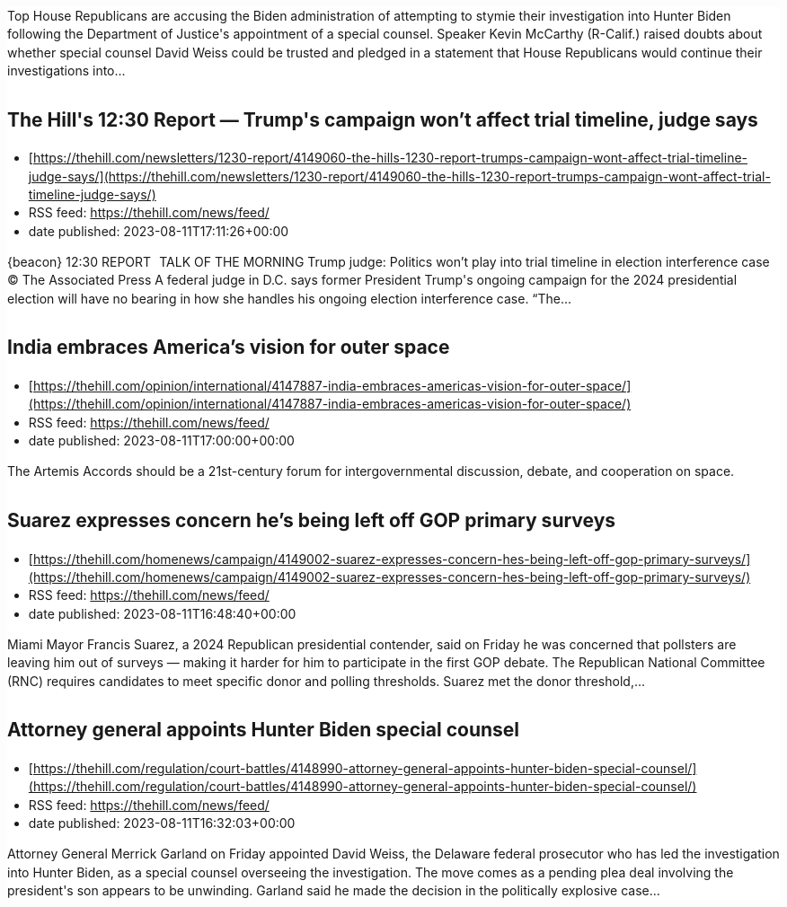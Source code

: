 Top House Republicans are accusing the Biden administration of attempting to stymie their investigation into Hunter Biden following the Department of Justice's appointment of a special counsel. Speaker Kevin McCarthy (R-Calif.) raised doubts about whether special counsel David Weiss could be trusted and pledged in a statement that House Republicans would continue their investigations into...

## The Hill's 12:30 Report — Trump's campaign won’t affect trial timeline, judge says
 - [https://thehill.com/newsletters/1230-report/4149060-the-hills-1230-report-trumps-campaign-wont-affect-trial-timeline-judge-says/](https://thehill.com/newsletters/1230-report/4149060-the-hills-1230-report-trumps-campaign-wont-affect-trial-timeline-judge-says/)
 - RSS feed: https://thehill.com/news/feed/
 - date published: 2023-08-11T17:11:26+00:00

{beacon} 12:30 REPORT &#8202; TALK OF THE MORNING Trump judge: Politics won’t play into trial timeline in election interference case ©  The Associated Press A federal judge in D.C. says former President Trump's ongoing campaign for the 2024 presidential election will have no bearing in how she handles his ongoing election interference case.   “The...

## India embraces America’s vision for outer space
 - [https://thehill.com/opinion/international/4147887-india-embraces-americas-vision-for-outer-space/](https://thehill.com/opinion/international/4147887-india-embraces-americas-vision-for-outer-space/)
 - RSS feed: https://thehill.com/news/feed/
 - date published: 2023-08-11T17:00:00+00:00

The Artemis Accords should be a 21st-century forum for intergovernmental discussion, debate, and cooperation on space.

## Suarez expresses concern he’s being left off GOP primary surveys
 - [https://thehill.com/homenews/campaign/4149002-suarez-expresses-concern-hes-being-left-off-gop-primary-surveys/](https://thehill.com/homenews/campaign/4149002-suarez-expresses-concern-hes-being-left-off-gop-primary-surveys/)
 - RSS feed: https://thehill.com/news/feed/
 - date published: 2023-08-11T16:48:40+00:00

Miami Mayor Francis Suarez, a 2024 Republican presidential contender, said on Friday he was concerned that pollsters are leaving him out of surveys — making it harder for him to participate in the first GOP debate.  The Republican National Committee (RNC) requires candidates to meet specific donor and polling thresholds.  Suarez met the donor threshold,...

## Attorney general appoints Hunter Biden special counsel
 - [https://thehill.com/regulation/court-battles/4148990-attorney-general-appoints-hunter-biden-special-counsel/](https://thehill.com/regulation/court-battles/4148990-attorney-general-appoints-hunter-biden-special-counsel/)
 - RSS feed: https://thehill.com/news/feed/
 - date published: 2023-08-11T16:32:03+00:00

Attorney General Merrick Garland on Friday appointed David Weiss, the Delaware federal prosecutor who has led the investigation into Hunter Biden, as a special counsel overseeing the investigation. The move comes as a pending plea deal involving the president's son appears to be unwinding. Garland said he made the decision in the politically explosive case...
